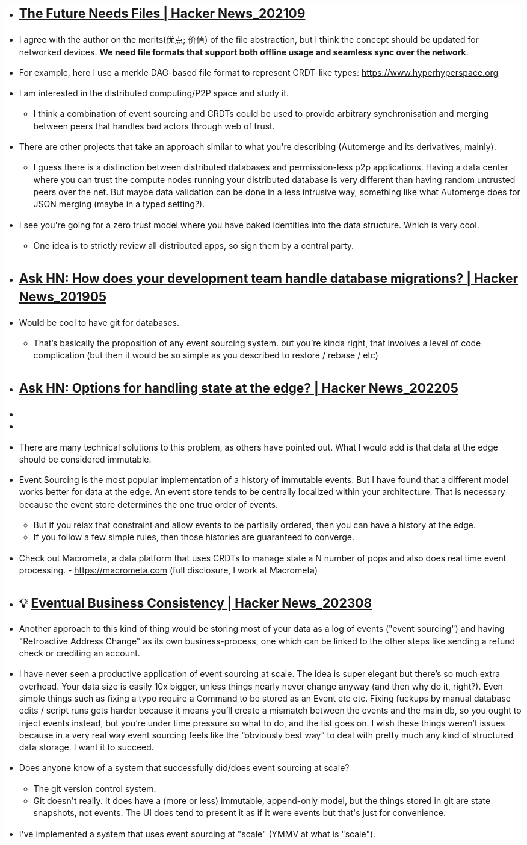 - ## [The Future Needs Files | Hacker News_202109](https://news.ycombinator.com/item?id=28391570)
- I agree with the author on the merits(优点; 价值) of the file abstraction, but I think the concept should be updated for networked devices. **We need file formats that support both offline usage and seamless sync over the network**.
- For example, here I use a merkle DAG-based file format to represent CRDT-like types: https://www.hyperhyperspace.org
- I am interested in the distributed computing/P2P space and study it.
  - I think a combination of event sourcing and CRDTs could be used to provide arbitrary synchronisation and merging between peers that handles bad actors through web of trust.
- There are other projects that take an approach similar to what you're describing (Automerge and its derivatives, mainly).
  - I guess there is a distinction between distributed databases and permission-less p2p applications. Having a data center where you can trust the compute nodes running your distributed database is very different than having random untrusted peers over the net. But maybe data validation can be done in a less intrusive way, something like what Automerge does for JSON merging (maybe in a typed setting?).
- I see you're going for a zero trust model where you have baked identities into the data structure. Which is very cool.
  - One idea is to strictly review all distributed apps, so sign them by a central party.

- ## [Ask HN: How does your development team handle database migrations? | Hacker News_201905](https://news.ycombinator.com/item?id=19880334)
- Would be cool to have git for databases.
  - That’s basically the proposition of any event sourcing system. but you’re kinda right, that involves a level of code complication (but then it would be so simple as you described to restore / rebase / etc)

- ## [Ask HN: Options for handling state at the edge? | Hacker News_202205](https://news.ycombinator.com/item?id=31342436)
- 
- 

- There are many technical solutions to this problem, as others have pointed out. What I would add is that data at the edge should be considered immutable.
- Event Sourcing is the most popular implementation of a history of immutable events. But I have found that a different model works better for data at the edge. An event store tends to be centrally localized within your architecture. That is necessary because the event store determines the one true order of events. 
  - But if you relax that constraint and allow events to be partially ordered, then you can have a history at the edge. 
  - If you follow a few simple rules, then those histories are guaranteed to converge.

- Check out Macrometa, a data platform that uses CRDTs to manage state a N number of pops and also does real time event processing. - https://macrometa.com (full disclosure, I work at Macrometa)

- ## 💡 [Eventual Business Consistency | Hacker News_202308](https://news.ycombinator.com/item?id=37009296)
- Another approach to this kind of thing would be storing most of your data as a log of events ("event sourcing") and having "Retroactive Address Change" as its own business-process, one which can be linked to the other steps like sending a refund check or crediting an account.
- I have never seen a productive application of event sourcing at scale. The idea is super elegant but there’s so much extra overhead. Your data size is easily 10x bigger, unless things nearly never change anyway (and then why do it, right?). Even simple things such as fixing a typo require a Command to be stored as an Event etc etc. Fixing fuckups by manual database edits / script runs gets harder because it means you’ll create a mismatch between the events and the main db, so you ought to inject events instead, but you’re under time pressure so what to do, and the list goes on. I wish these things weren’t issues because in a very real way event sourcing feels like the “obviously best way” to deal with pretty much any kind of structured data storage. I want it to succeed.
- Does anyone know of a system that successfully did/does event sourcing at scale?
  - The git version control system.
  - Git doesn't really. It does have a (more or less) immutable, append-only model, but the things stored in git are state snapshots, not events. The UI does tend to present it as if it were events but that's just for convenience.
- I've implemented a system that uses event sourcing at "scale" (YMMV at what is "scale").